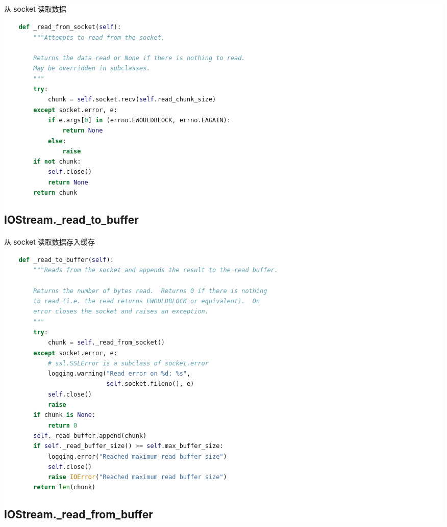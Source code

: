 从 socket 读取数据

```python
    def _read_from_socket(self):
        """Attempts to read from the socket.

        Returns the data read or None if there is nothing to read.
        May be overridden in subclasses.
        """
        try:
            chunk = self.socket.recv(self.read_chunk_size)
        except socket.error, e:
            if e.args[0] in (errno.EWOULDBLOCK, errno.EAGAIN):
                return None
            else:
                raise
        if not chunk:
            self.close()
            return None
        return chunk
```

## IOStream.\_read_to_buffer

从 socket 读取数据存入缓存

```python
    def _read_to_buffer(self):
        """Reads from the socket and appends the result to the read buffer.

        Returns the number of bytes read.  Returns 0 if there is nothing
        to read (i.e. the read returns EWOULDBLOCK or equivalent).  On
        error closes the socket and raises an exception.
        """
        try:
            chunk = self._read_from_socket()
        except socket.error, e:
            # ssl.SSLError is a subclass of socket.error
            logging.warning("Read error on %d: %s",
                            self.socket.fileno(), e)
            self.close()
            raise
        if chunk is None:
            return 0
        self._read_buffer.append(chunk)
        if self._read_buffer_size() >= self.max_buffer_size:
            logging.error("Reached maximum read buffer size")
            self.close()
            raise IOError("Reached maximum read buffer size")
        return len(chunk)
```

## IOStream.\_read_from_buffer
